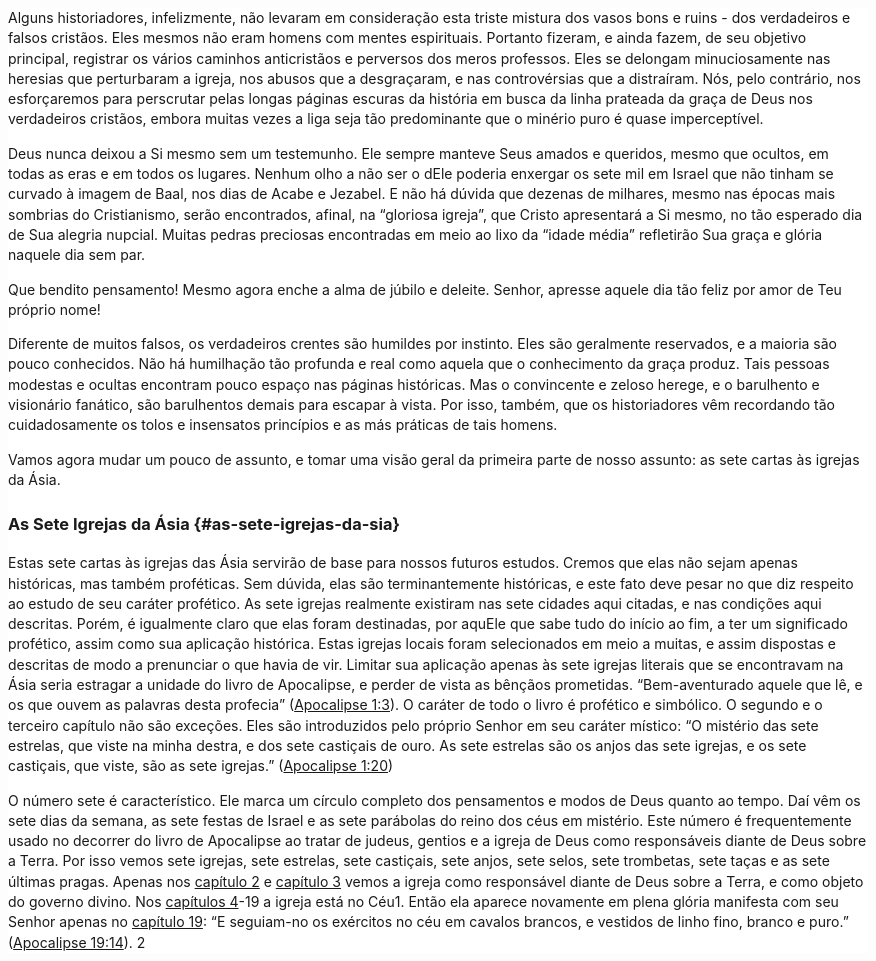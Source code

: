 Alguns historiadores, infelizmente, não levaram em consideração esta triste mistura dos vasos bons e ruins - dos verdadeiros e falsos cristãos. Eles mesmos não eram homens com mentes espirituais. Portanto fizeram, e ainda fazem, de seu objetivo principal, registrar os vários caminhos anticristãos e perversos dos meros professos. Eles se delongam minuciosamente nas heresias que perturbaram a igreja, nos abusos que a desgraçaram, e nas controvérsias que a distraíram. Nós, pelo contrário, nos esforçaremos para perscrutar pelas longas páginas escuras da história em busca da linha prateada da graça de Deus nos verdadeiros cristãos, embora muitas vezes a liga seja tão predominante que o minério puro é quase imperceptível.

Deus nunca deixou a Si mesmo sem um testemunho. Ele sempre manteve Seus amados e queridos, mesmo que ocultos, em todas as eras e em todos os lugares. Nenhum olho a não ser o dEle poderia enxergar os sete mil em Israel que não tinham se curvado à imagem de Baal, nos dias de Acabe e Jezabel. E não há dúvida que dezenas de milhares, mesmo nas épocas mais sombrias do Cristianismo, serão encontrados, afinal, na “gloriosa igreja”, que Cristo apresentará a Si mesmo, no tão esperado dia de Sua alegria nupcial. Muitas pedras preciosas encontradas em meio ao lixo da “idade média” refletirão Sua graça e glória naquele dia sem par.

Que bendito pensamento! Mesmo agora enche a alma de júbilo e deleite. Senhor, apresse aquele dia tão feliz por amor de Teu próprio nome!

Diferente de muitos falsos, os verdadeiros crentes são humildes por instinto. Eles são geralmente reservados, e a maioria são pouco conhecidos. Não há humilhação tão profunda e real como aquela que o conhecimento da graça produz. Tais pessoas modestas e ocultas encontram pouco espaço nas páginas históricas. Mas o convincente e zeloso herege, e o barulhento e visionário fanático, são barulhentos demais para escapar à vista. Por isso, também, que os historiadores vêm recordando tão cuidadosamente os tolos e insensatos princípios e as más práticas de tais homens.

Vamos agora mudar um pouco de assunto, e tomar uma visão geral da primeira parte de nosso assunto: as sete cartas às igrejas da Ásia.

### As Sete Igrejas da Ásia {#as-sete-igrejas-da-sia}

Estas sete cartas às igrejas das Ásia servirão de base para nossos futuros estudos. Cremos que elas não sejam apenas históricas, mas também proféticas. Sem dúvida, elas são terminantemente históricas, e este fato deve pesar no que diz respeito ao estudo de seu caráter profético. As sete igrejas realmente existiram nas sete cidades aqui citadas, e nas condições aqui descritas. Porém, é igualmente claro que elas foram destinadas, por aquEle que sabe tudo do início ao fim, a ter um significado profético, assim como sua aplicação histórica. Estas igrejas locais foram selecionados em meio a muitas, e assim dispostas e descritas de modo a prenunciar o que havia de vir. Limitar sua aplicação apenas às sete igrejas literais que se encontravam na Ásia seria estragar a unidade do livro de Apocalipse, e perder de vista as bênçãos prometidas. “Bem-aventurado aquele que lê, e os que ouvem as palavras desta profecia” ([Apocalipse 1:3](http://mysword.info/b?r=Rev_1:3)). O caráter de todo o livro é profético e simbólico. O segundo e o terceiro capítulo não são exceções. Eles são introduzidos pelo próprio Senhor em seu caráter místico: “O mistério das sete estrelas, que viste na minha destra, e dos sete castiçais de ouro. As sete estrelas são os anjos das sete igrejas, e os sete castiçais, que viste, são as sete igrejas.” ([Apocalipse 1:20](http://mysword.info/b?r=Rev_1:20))

O número sete é característico. Ele marca um círculo completo dos pensamentos e modos de Deus quanto ao tempo. Daí vêm os sete dias da semana, as sete festas de Israel e as sete parábolas do reino dos céus em mistério. Este número é frequentemente usado no decorrer do livro de Apocalipse ao tratar de judeus, gentios e a igreja de Deus como responsáveis diante de Deus sobre a Terra. Por isso vemos sete igrejas, sete estrelas, sete castiçais, sete anjos, sete selos, sete trombetas, sete taças e as sete últimas pragas. Apenas nos [capítulo 2](http://mysword.info/b?r=Rev_2) e [capítulo 3](http://mysword.info/b?r=Rev_3) vemos a igreja como responsável diante de Deus sobre a Terra, e como objeto do governo divino. Nos [capítulos 4](http://mysword.info/b?r=Rev_4)-19 a igreja está no Céu1\. Então ela aparece novamente em plena glória manifesta com seu Senhor apenas no [capítulo 19](http://mysword.info/b?r=Rev_19): “E seguiam-no os exércitos no céu em cavalos brancos, e vestidos de linho fino, branco e puro.” ([Apocalipse 19:14](http://mysword.info/b?r=Rev_19:14)). 2
